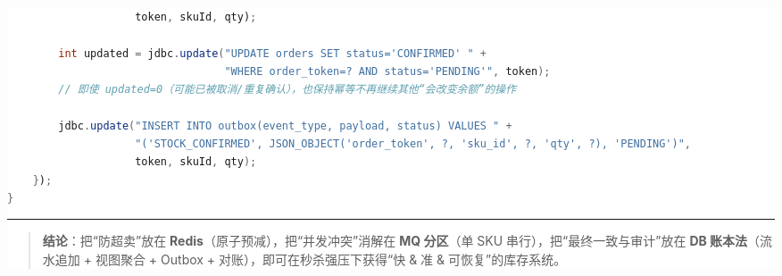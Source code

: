 ```java
                    token, skuId, qty);

        int updated = jdbc.update("UPDATE orders SET status='CONFIRMED' " +
                                  "WHERE order_token=? AND status='PENDING'", token);
        // 即使 updated=0（可能已被取消/重复确认），也保持幂等不再继续其他“会改变余额”的操作

        jdbc.update("INSERT INTO outbox(event_type, payload, status) VALUES " +
                    "('STOCK_CONFIRMED', JSON_OBJECT('order_token', ?, 'sku_id', ?, 'qty', ?), 'PENDING')",
                    token, skuId, qty);
    });
}
```

---

> **结论**：把“防超卖”放在 **Redis**（原子预减），把“并发冲突”消解在 **MQ 分区**（单 SKU 串行），把“最终一致与审计”放在 **DB 账本法**（流水追加 + 视图聚合 + Outbox + 对账），即可在秒杀强压下获得“快 & 准 & 可恢复”的库存系统。

